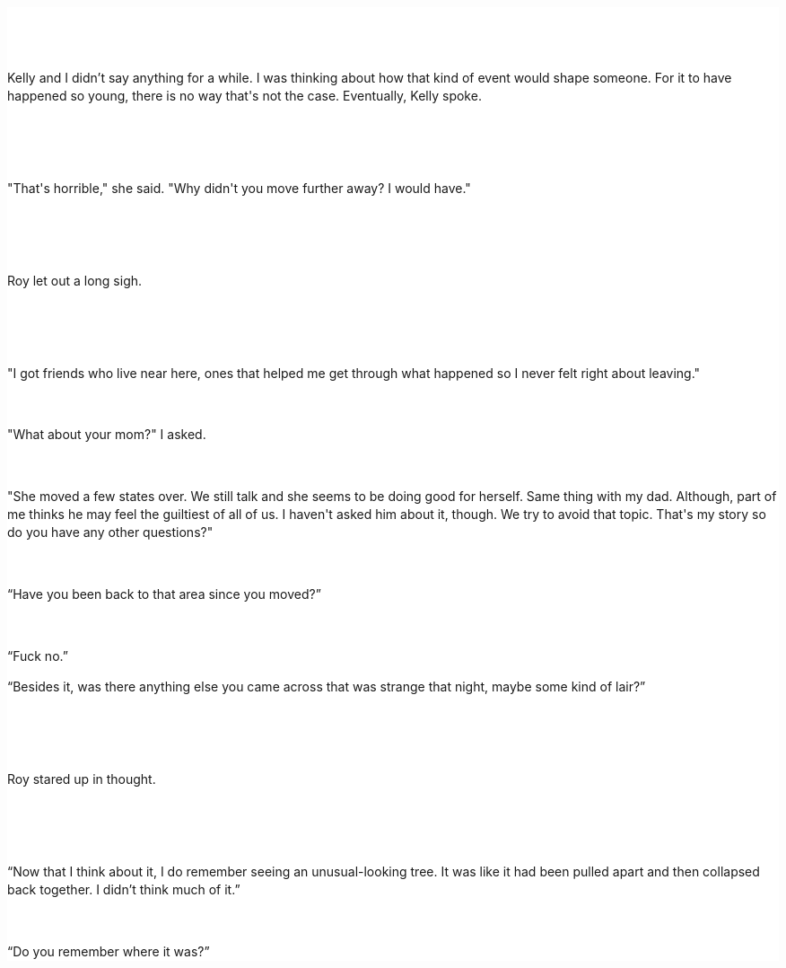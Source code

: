 &#x200B;

&#x200B;

Kelly and I didn’t say anything for a while. I was thinking about how that kind of event would shape someone. For it to have happened so young, there is no way that's not the case. Eventually, Kelly spoke.

&#x200B;

&#x200B;

"That's horrible," she said. "Why didn't you move further away? I would have."

&#x200B;

&#x200B;

Roy let out a long sigh.

&#x200B;

&#x200B;

"I got friends who live near here, ones that helped me get through what happened so I never felt right about leaving."

&#x200B;

"What about your mom?" I asked.

&#x200B;

"She moved a few states over. We still talk and she seems to be doing good for herself. Same thing with my dad. Although, part of me thinks he may feel the guiltiest of all of us. I haven't asked him about it, though. We try to avoid that topic. That's my story so do you have any other questions?"

&#x200B;

“Have you been back to that area since you moved?”

&#x200B;

“Fuck no.”

“Besides it, was there anything else you came across that was strange that night, maybe some kind of lair?”

&#x200B;

&#x200B;

Roy stared up in thought.

&#x200B;

&#x200B;

“Now that I think about it, I do remember seeing an unusual-looking tree. It was like it had been pulled apart and then collapsed back together. I didn’t think much of it.”

&#x200B;

“Do you remember where it was?”
